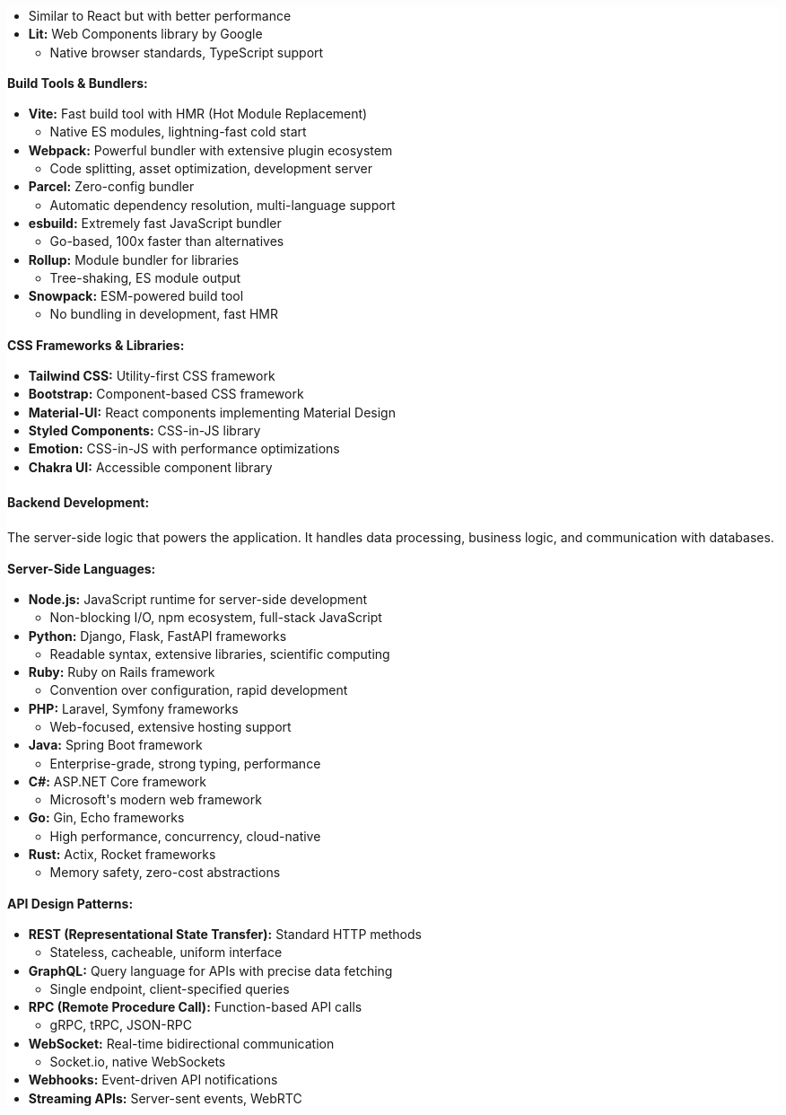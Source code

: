   - Similar to React but with better performance
- **Lit:** Web Components library by Google
  - Native browser standards, TypeScript support

**Build Tools & Bundlers:**
- **Vite:** Fast build tool with HMR (Hot Module Replacement)
  - Native ES modules, lightning-fast cold start
- **Webpack:** Powerful bundler with extensive plugin ecosystem
  - Code splitting, asset optimization, development server
- **Parcel:** Zero-config bundler
  - Automatic dependency resolution, multi-language support
- **esbuild:** Extremely fast JavaScript bundler
  - Go-based, 100x faster than alternatives
- **Rollup:** Module bundler for libraries
  - Tree-shaking, ES module output
- **Snowpack:** ESM-powered build tool
  - No bundling in development, fast HMR

**CSS Frameworks & Libraries:**
- **Tailwind CSS:** Utility-first CSS framework
- **Bootstrap:** Component-based CSS framework
- **Material-UI:** React components implementing Material Design
- **Styled Components:** CSS-in-JS library
- **Emotion:** CSS-in-JS with performance optimizations
- **Chakra UI:** Accessible component library

#### **Backend Development:**
The server-side logic that powers the application. It handles data processing, business logic, and communication with databases.

**Server-Side Languages:**
- **Node.js:** JavaScript runtime for server-side development
  - Non-blocking I/O, npm ecosystem, full-stack JavaScript
- **Python:** Django, Flask, FastAPI frameworks
  - Readable syntax, extensive libraries, scientific computing
- **Ruby:** Ruby on Rails framework
  - Convention over configuration, rapid development
- **PHP:** Laravel, Symfony frameworks
  - Web-focused, extensive hosting support
- **Java:** Spring Boot framework
  - Enterprise-grade, strong typing, performance
- **C#:** ASP.NET Core framework
  - Microsoft's modern web framework
- **Go:** Gin, Echo frameworks
  - High performance, concurrency, cloud-native
- **Rust:** Actix, Rocket frameworks
  - Memory safety, zero-cost abstractions

**API Design Patterns:**
- **REST (Representational State Transfer):** Standard HTTP methods
  - Stateless, cacheable, uniform interface
- **GraphQL:** Query language for APIs with precise data fetching
  - Single endpoint, client-specified queries
- **RPC (Remote Procedure Call):** Function-based API calls
  - gRPC, tRPC, JSON-RPC
- **WebSocket:** Real-time bidirectional communication
  - Socket.io, native WebSockets
- **Webhooks:** Event-driven API notifications
- **Streaming APIs:** Server-sent events, WebRTC
